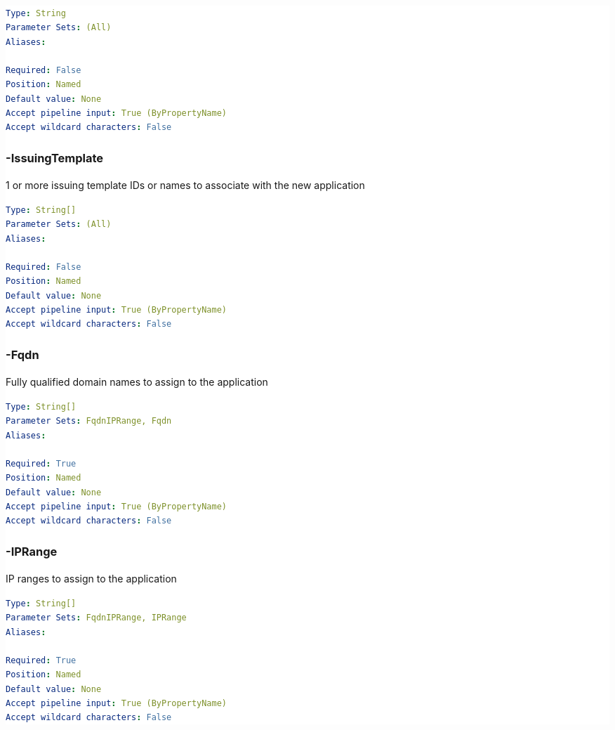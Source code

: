```yaml
Type: String
Parameter Sets: (All)
Aliases:

Required: False
Position: Named
Default value: None
Accept pipeline input: True (ByPropertyName)
Accept wildcard characters: False
```

### -IssuingTemplate
1 or more issuing template IDs or names to associate with the new application

```yaml
Type: String[]
Parameter Sets: (All)
Aliases:

Required: False
Position: Named
Default value: None
Accept pipeline input: True (ByPropertyName)
Accept wildcard characters: False
```

### -Fqdn
Fully qualified domain names to assign to the application

```yaml
Type: String[]
Parameter Sets: FqdnIPRange, Fqdn
Aliases:

Required: True
Position: Named
Default value: None
Accept pipeline input: True (ByPropertyName)
Accept wildcard characters: False
```

### -IPRange
IP ranges to assign to the application

```yaml
Type: String[]
Parameter Sets: FqdnIPRange, IPRange
Aliases:

Required: True
Position: Named
Default value: None
Accept pipeline input: True (ByPropertyName)
Accept wildcard characters: False
```
